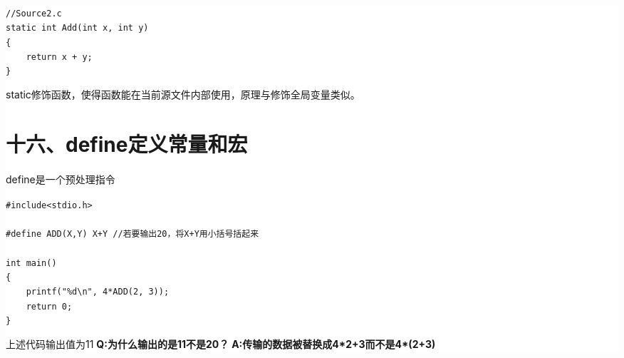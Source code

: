 ```
//Source2.c
static int Add(int x, int y)
{
    return x + y;
}
```
static修饰函数，使得函数能在当前源文件内部使用，原理与修饰全局变量类似。
  

# 十六、define定义常量和宏
define是一个预处理指令
```
#include<stdio.h>

#define ADD(X,Y) X+Y //若要输出20，将X+Y用小括号括起来

int main()
{
    printf("%d\n", 4*ADD(2, 3));
    return 0;
}
```
上述代码输出值为11
**Q:为什么输出的是11不是20？**
**A:传输的数据被替换成4\*2+3而不是4\*(2+3)**
